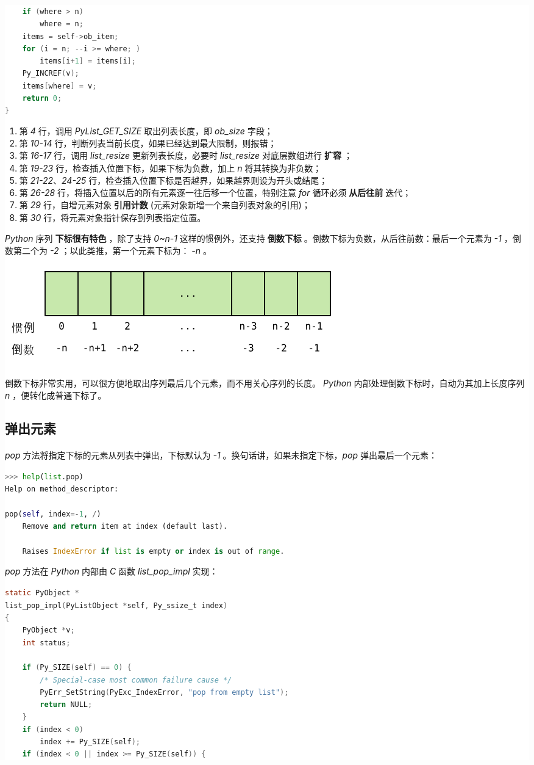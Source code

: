 ```c
    if (where > n)
        where = n;
    items = self->ob_item;
    for (i = n; --i >= where; )
        items[i+1] = items[i];
    Py_INCREF(v);
    items[where] = v;
    return 0;
}
```

1. 第 _4_ 行，调用 _PyList_GET_SIZE_ 取出列表长度，即 _ob_size_ 字段；
2. 第 _10-14_ 行，判断列表当前长度，如果已经达到最大限制，则报错；
3. 第 _16-17_ 行，调用 _list_resize_ 更新列表长度，必要时 _list_resize_ 对底层数组进行 **扩容** ；
4. 第 _19-23_ 行，检查插入位置下标，如果下标为负数，加上 _n_ 将其转换为非负数；
5. 第 _21-22_、_24-25_ 行，检查插入位置下标是否越界，如果越界则设为开头或结尾；
6. 第 _26-28_ 行，将插入位置以后的所有元素逐一往后移一个位置，特别注意 _for_ 循环必须 **从后往前** 迭代；
7. 第 _29_ 行，自增元素对象 **引用计数** (元素对象新增一个来自列表对象的引用)；
8. 第 _30_ 行，将元素对象指针保存到列表指定位置。

_Python_ 序列 **下标很有特色** ，除了支持 _0~n-1_ 这样的惯例外，还支持 **倒数下标** 。倒数下标为负数，从后往前数：最后一个元素为 _-1_ ，倒数第二个为 _-2_ ；以此类推，第一个元素下标为： _-n_ 。

![](../../../附件/python%20源码详解/pys1202.png)

倒数下标非常实用，可以很方便地取出序列最后几个元素，而不用关心序列的长度。 _Python_ 内部处理倒数下标时，自动为其加上长度序列 _n_ ，便转化成普通下标了。

## 弹出元素

_pop_ 方法将指定下标的元素从列表中弹出，下标默认为 _-1_ 。换句话讲，如果未指定下标，_pop_ 弹出最后一个元素：

```python
>>> help(list.pop)
Help on method_descriptor:

pop(self, index=-1, /)
    Remove and return item at index (default last).

    Raises IndexError if list is empty or index is out of range.
```

_pop_ 方法在 _Python_ 内部由 _C_ 函数 _list_pop_impl_ 实现：

```c
static PyObject *
list_pop_impl(PyListObject *self, Py_ssize_t index)
{
    PyObject *v;
    int status;

    if (Py_SIZE(self) == 0) {
        /* Special-case most common failure cause */
        PyErr_SetString(PyExc_IndexError, "pop from empty list");
        return NULL;
    }
    if (index < 0)
        index += Py_SIZE(self);
    if (index < 0 || index >= Py_SIZE(self)) {
```